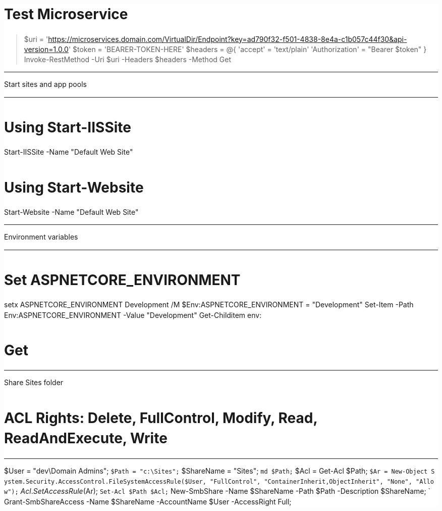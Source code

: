 # Test Microservice
> $uri = 'https://microservices.domain.com/VirtualDir/Endpoint?key=ad790f32-f501-4838-8e4a-c1b057c44f30&api-version=1.0.0'
> $token = 'BEARER-TOKEN-HERE'
> $headers = @{
>     'accept' = 'text/plain'
>     'Authorization' = "Bearer $token"
> }
> Invoke-RestMethod -Uri $uri -Headers $headers -Method Get


**************
Start sites and app pools
**************
# Using Start-IISSite
Start-IISSite -Name "Default Web Site"
# Using Start-Website
Start-Website -Name "Default Web Site"

**************
Environment variables
**************
# Set ASPNETCORE_ENVIRONMENT
setx ASPNETCORE_ENVIRONMENT Development /M
$Env:ASPNETCORE_ENVIRONMENT = "Development"
Set-Item -Path Env:ASPNETCORE_ENVIRONMENT -Value "Development"
Get-Childitem env:
# Get 


**************
Share Sites folder
# ACL Rights: Delete, FullControl, Modify, Read, ReadAndExecute, Write
**************
$User = "dev\Domain Admins"; `
$Path = "c:\Sites"; `
$ShareName = "Sites"; `
md $Path; `
$Acl = Get-Acl $Path; `
$Ar = New-Object System.Security.AccessControl.FileSystemAccessRule($User, "FullControl", "ContainerInherit,ObjectInherit", "None", "Allow"); `
$Acl.SetAccessRule($Ar); `
Set-Acl $Path $Acl; `
New-SmbShare -Name $ShareName -Path $Path -Description $ShareName; `
Grant-SmbShareAccess -Name $ShareName -AccountName $User -AccessRight Full; 
